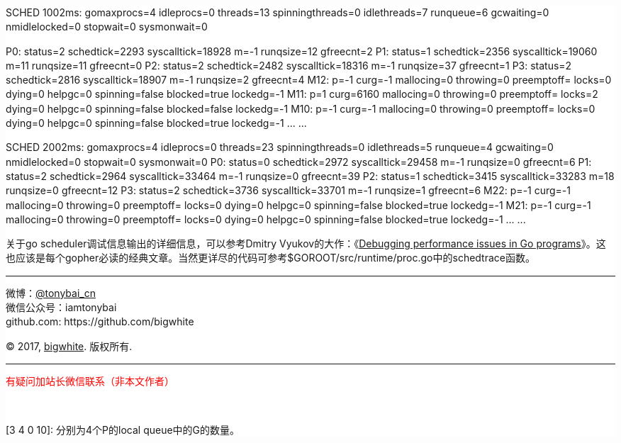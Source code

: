 SCHED 1002ms: gomaxprocs=4 idleprocs=0 threads=13 spinningthreads=0 idlethreads=7 runqueue=6 gcwaiting=0 nmidlelocked=0 stopwait=0 sysmonwait=0

 P0: status=2 schedtick=2293 syscalltick=18928 m=-1 runqsize=12 gfreecnt=2
  P1: status=1 schedtick=2356 syscalltick=19060 m=11 runqsize=11 gfreecnt=0
  P2: status=2 schedtick=2482 syscalltick=18316 m=-1 runqsize=37 gfreecnt=1
  P3: status=2 schedtick=2816 syscalltick=18907 m=-1 runqsize=2 gfreecnt=4
  M12: p=-1 curg=-1 mallocing=0 throwing=0 preemptoff= locks=0 dying=0 helpgc=0 spinning=false blocked=true lockedg=-1
  M11: p=1 curg=6160 mallocing=0 throwing=0 preemptoff= locks=2 dying=0 helpgc=0 spinning=false blocked=false lockedg=-1
  M10: p=-1 curg=-1 mallocing=0 throwing=0 preemptoff= locks=0 dying=0 helpgc=0 spinning=false blocked=true lockedg=-1
 ... ...

SCHED 2002ms: gomaxprocs=4 idleprocs=0 threads=23 spinningthreads=0 idlethreads=5 runqueue=4 gcwaiting=0 nmidlelocked=0 stopwait=0 sysmonwait=0
  P0: status=0 schedtick=2972 syscalltick=29458 m=-1 runqsize=0 gfreecnt=6
  P1: status=2 schedtick=2964 syscalltick=33464 m=-1 runqsize=0 gfreecnt=39
  P2: status=1 schedtick=3415 syscalltick=33283 m=18 runqsize=0 gfreecnt=12
  P3: status=2 schedtick=3736 syscalltick=33701 m=-1 runqsize=1 gfreecnt=6
  M22: p=-1 curg=-1 mallocing=0 throwing=0 preemptoff= locks=0 dying=0 helpgc=0 spinning=false blocked=true lockedg=-1
  M21: p=-1 curg=-1 mallocing=0 throwing=0 preemptoff= locks=0 dying=0 helpgc=0 spinning=false blocked=true lockedg=-1
... ...
</code></pre>
<p>关于go scheduler调试信息输出的详细信息，可以参考Dmitry Vyukov的大作：《<a href="https://software.intel.com/en-us/blogs/2014/05/10/debugging-performance-issues-in-go-programs" onclick="javascript:_gaq.push(['_trackEvent','outbound-article','http://software.intel.com']);">Debugging performance issues in Go programs</a>》。这也应该是每个gopher必读的经典文章。当然更详尽的代码可参考$GOROOT/src/runtime/proc.go中的schedtrace函数。</p>
<hr/>
<p>微博：<a href="http://weibo.com/bigwhite20xx" onclick="javascript:_gaq.push(['_trackEvent','outbound-article','http://weibo.com']);">@tonybai_cn</a><br/>
微信公众号：iamtonybai<br/>
github.com: https://github.com/bigwhite</p>
<p style="text-align:left">© 2017, <a href="http://tonybai.com">bigwhite</a>. 版权所有. </p>
						<hr>
						<div>
								<p class="text-center" style="color:red">有疑问加站长微信联系（非本文作者）</p>
								<img alt="" src="https://static.golangjob.cn/static/img/footer.png?imageView2/2/w/280" class="img-responsive center-block">
						

[3 4 0 10]: 分别为4个P的local queue中的G的数量。